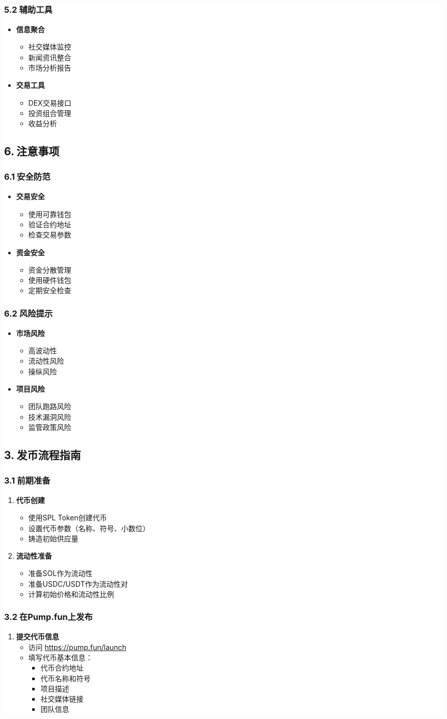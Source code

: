 ### 5.2 辅助工具
- **信息聚合**
  - 社交媒体监控
  - 新闻资讯整合
  - 市场分析报告

- **交易工具**
  - DEX交易接口
  - 投资组合管理
  - 收益分析

## 6. 注意事项

### 6.1 安全防范
- **交易安全**
  - 使用可靠钱包
  - 验证合约地址
  - 检查交易参数

- **资金安全**
  - 资金分散管理
  - 使用硬件钱包
  - 定期安全检查

### 6.2 风险提示
- **市场风险**
  - 高波动性
  - 流动性风险
  - 操纵风险

- **项目风险**
  - 团队跑路风险
  - 技术漏洞风险
  - 监管政策风险

## 3. 发币流程指南

### 3.1 前期准备
1. **代币创建**
   - 使用SPL Token创建代币
   - 设置代币参数（名称、符号、小数位）
   - 铸造初始供应量

2. **流动性准备**
   - 准备SOL作为流动性
   - 准备USDC/USDT作为流动性对
   - 计算初始价格和流动性比例

### 3.2 在Pump.fun上发布
1. **提交代币信息**
   - 访问 https://pump.fun/launch
   - 填写代币基本信息：
     * 代币合约地址
     * 代币名称和符号
     * 项目描述
     * 社交媒体链接
     * 团队信息

